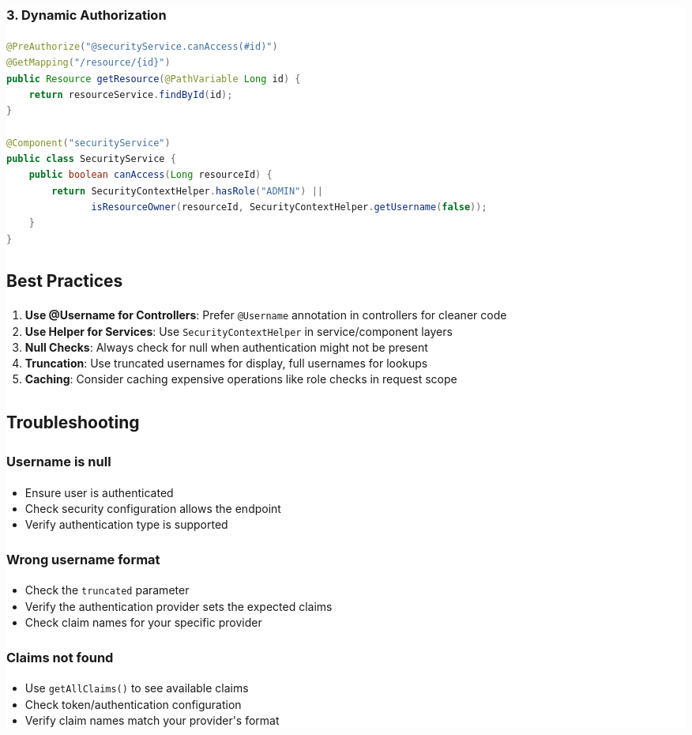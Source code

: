 ### 3. Dynamic Authorization
```java
@PreAuthorize("@securityService.canAccess(#id)")
@GetMapping("/resource/{id}")
public Resource getResource(@PathVariable Long id) {
    return resourceService.findById(id);
}

@Component("securityService")
public class SecurityService {
    public boolean canAccess(Long resourceId) {
        return SecurityContextHelper.hasRole("ADMIN") || 
               isResourceOwner(resourceId, SecurityContextHelper.getUsername(false));
    }
}
```

## Best Practices

1. **Use @Username for Controllers**: Prefer `@Username` annotation in controllers for cleaner code
2. **Use Helper for Services**: Use `SecurityContextHelper` in service/component layers
3. **Null Checks**: Always check for null when authentication might not be present
4. **Truncation**: Use truncated usernames for display, full usernames for lookups
5. **Caching**: Consider caching expensive operations like role checks in request scope

## Troubleshooting

### Username is null
- Ensure user is authenticated
- Check security configuration allows the endpoint
- Verify authentication type is supported

### Wrong username format
- Check the `truncated` parameter
- Verify the authentication provider sets the expected claims
- Check claim names for your specific provider

### Claims not found
- Use `getAllClaims()` to see available claims
- Check token/authentication configuration
- Verify claim names match your provider's format